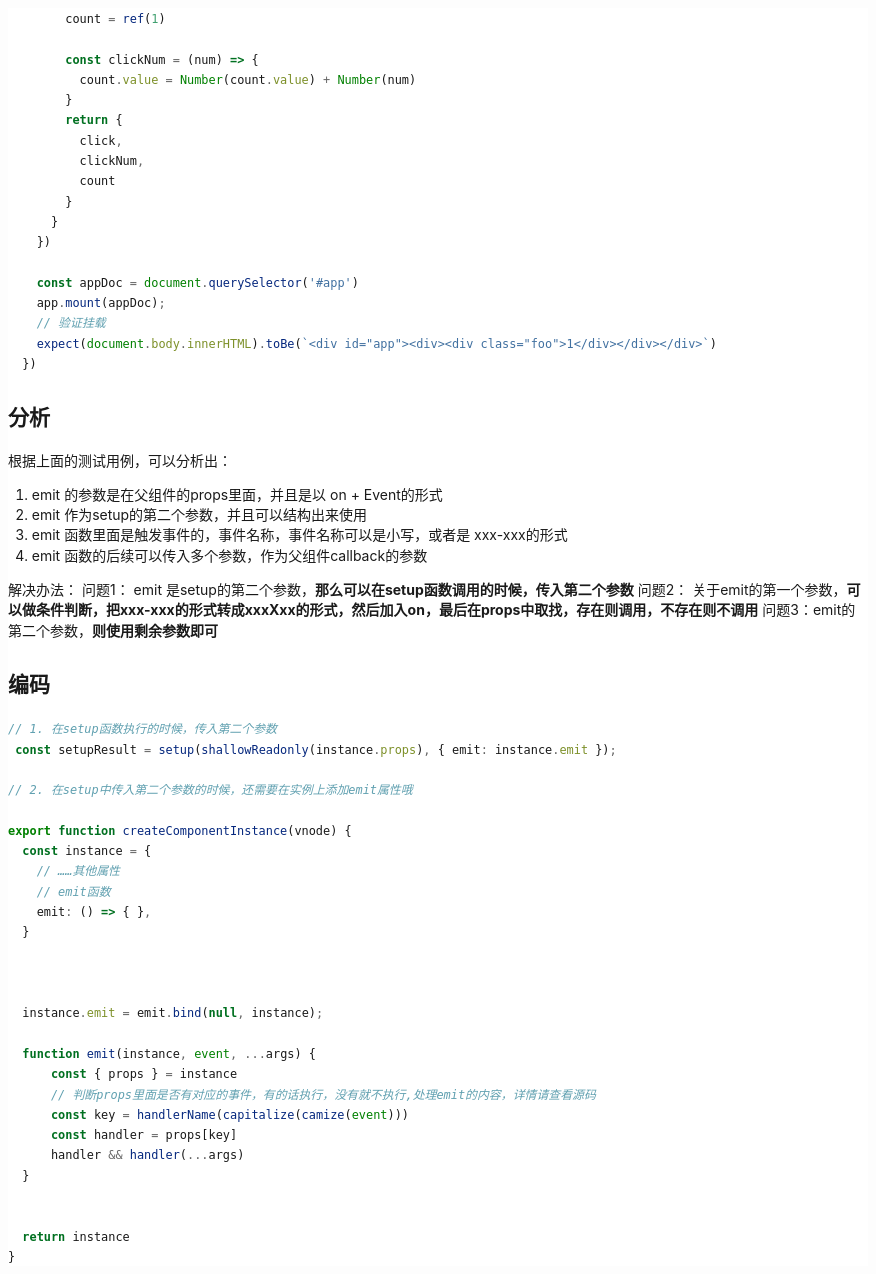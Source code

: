 ```ts
        count = ref(1)

        const clickNum = (num) => {
          count.value = Number(count.value) + Number(num)
        }
        return {
          click,
          clickNum,
          count
        }
      }
    })

    const appDoc = document.querySelector('#app')
    app.mount(appDoc);
    // 验证挂载
    expect(document.body.innerHTML).toBe(`<div id="app"><div><div class="foo">1</div></div></div>`)
  })
```

## 分析
根据上面的测试用例，可以分析出：
1. emit 的参数是在父组件的props里面，并且是以 on + Event的形式
1. emit 作为setup的第二个参数，并且可以结构出来使用
2. emit 函数里面是触发事件的，事件名称，事件名称可以是小写，或者是 xxx-xxx的形式
3. emit 函数的后续可以传入多个参数，作为父组件callback的参数

解决办法：
问题1： emit 是setup的第二个参数，**那么可以在setup函数调用的时候，传入第二个参数**
问题2： 关于emit的第一个参数，**可以做条件判断，把xxx-xxx的形式转成xxxXxx的形式，然后加入on，最后在props中取找，存在则调用，不存在则不调用**
问题3：emit的第二个参数，**则使用剩余参数即可**


## 编码


```ts
// 1. 在setup函数执行的时候，传入第二个参数
 const setupResult = setup(shallowReadonly(instance.props), { emit: instance.emit });

// 2. 在setup中传入第二个参数的时候，还需要在实例上添加emit属性哦

export function createComponentInstance(vnode) {
  const instance = {
    // ……其他属性
    // emit函数
    emit: () => { },
  }
  
  

  instance.emit = emit.bind(null, instance);
  
  function emit(instance, event, ...args) {
      const { props } = instance
      // 判断props里面是否有对应的事件，有的话执行，没有就不执行,处理emit的内容，详情请查看源码
      const key = handlerName(capitalize(camize(event)))
      const handler = props[key]
      handler && handler(...args)
  }

  
  return instance
}
```